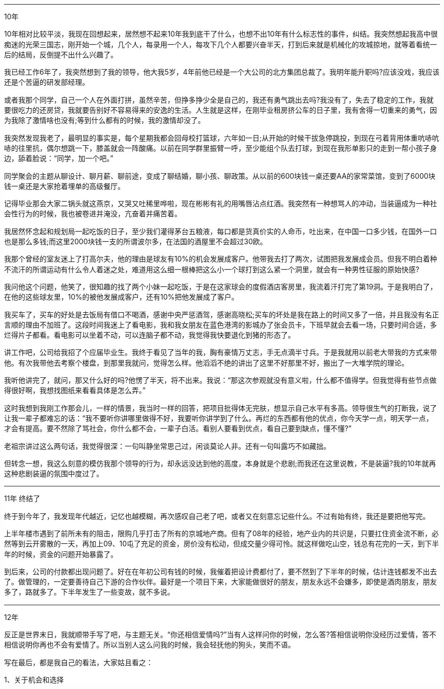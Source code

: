 ***
10年

10年相对比较平淡，我现在回想起来，居然想不起来10年我到底干了什么，也想不出10年有什么标志性的事件，纠结。我突然想起我高中很痴迷的光荣三国志，刚开始一个城，几个人，每录用一个人，每攻下几个人都要兴奋半天，打到后来就是机械化的攻城掠地，就等着看统一后的结局，反倒提不出什么兴趣了。

我已经工作6年了，我突然想到了我的领导，他大我5岁，4年前他已经是一个大公司的北方集团总裁了。我明年能升职吗?应该没戏，我应该还是个苦逼的研发部经理。

或者我那个同学，自己一个人在外面打拼，虽然辛苦，但挣多挣少全是自己的，我还有勇气跳出去吗?我没有了，失去了稳定的工作，我就要很吃力的还房贷，我就要告别好不容易得来的安逸的生活。人生就是这样，在刚毕业租房挤公车的日子里，我有舍得一切重来的勇气，因为我除了激情啥也没有;等到什么都有的时候，我的激情却没了。

我突然发现我老了，最明显的事实是，每个星期我都会回母校打篮球，六年如一日;从开始的时候干拔急停跳投，到现在弓着背用体重吭哧吭哧的往里抗，偶尔想跳一下，膝盖就会一阵酸痛。以前在同学群里振臂一呼，至少能组个队去打球，到现在我形单影只的走到一帮小孩子身边，舔着脸说：“同学，加一个吧。”

同学聚会的主题从聊设计、聊月薪、聊前途，变成了聊结婚，聊小孩、聊政策。从以前的600块钱一桌还要AA的家常菜馆，变到了6000块钱一桌还是大家抢着埋单的高级餐厅。

记得毕业那会大家二锅头就这燕京，又哭又吐稀里哗啦，现在彬彬有礼的用嘴唇沾点红酒。我突然有一种想骂人的冲动，当装逼成为一种社会性行为的时候，我也被卷进并淹没，亢奋着并痛苦着。

我居然怀念起和规划局一起吃饭的日子，至少我们灌得茅台五粮液，每口都是货真价实的人命币，吐出来，在中国一口多少钱，在国外一口也是那么多钱;而这里2000块钱一支的所谓波尔多，在法国的酒屋里不会超过30欧。

我那个曾经的室友迷上了打高尔夫，他的理由是球友有10%的机会发展成客户。他带我去打了两次，试图把我发展成会员。但我不明白着种不流汗的所谓运动有什么令人着迷之处，难道用这么细一根棒把这么小一个球打到这么紧一个洞里，就会有一种男性征服的原始快感?

我问他这个问题，他笑了，很知趣的找了两个小妹一起吃饭，于是在这家球会的度假酒店客房里，我流着汗打完了第19洞。于是我明白了，在他的这些球友里，10%的被他发展成客户，还有10%把他发展成了客户。

我买车了，买车的好处是去饭局有借口不喝酒，感谢中央严惩酒驾，感谢高晓松;买车的坏处是我在路上的时间又多了一倍，并且我没有名正言顺的理由不加班了。这段时间我迷上了看电影，我和我女朋友在蓝色港湾的影城办了张会员卡，下班早就会去看一场，只要时间合适，多烂得片子都看。看电影可以坐着不动，可以连脑子都不动，我觉得我快要退化到猪的形态了。

讲工作吧，公司给我招了个应届毕业生。我终于看见了当年的我，胸有豪情万丈志，手无点滴半寸兵。于是我就用以前老大带我的方式来带他。有次我带他去考察个楼盘，到那里我就问，觉得怎么样。他滔滔不绝的讲出了这里不好那里不好，搬出了一大堆学院的理论。

我听他讲完了，就问，那又什么好的吗?他愣了半天，将不出来。我说：“那这次参观就没有意义啦，什么都不值得学。但我觉得有些节点做得很好啊，我想找图纸来看看具体是怎么弄。”

这时我想到我刚工作那会儿，一样的情景，我当时一样的回答，把项目批得体无完肤，想显示自己水平有多高。领导很生气的打断我，说了让我一辈子都难忘的话：“我不要听你讲哪里做得不好，我要听你讲学到了什么。再烂的东西都有他的优点，你今天学一点，明天学一点，才会有提高。要不然除了骂社会，你什么都不会，一辈子白活。看别人要看到优点，看自己要到缺点，懂不懂?”

老祖宗讲过这么两句话，我觉得很深：一句叫静坐常思己过，闲谈莫论人非。还有一句叫露巧不如藏拙。

但转念一想，我这么刻意的模仿我那个领导的行为，却永远没达到他的高度，本身就是个悲剧;而我还在这里说教，不是装逼?我的10年就再这种悲剧装逼的氛围中度过了。

***
11年 终结了

终于到今年了，我发现年代越近，记忆也越模糊，再次感叹自己老了吧，或者又在刻意忘记些什么。不过有始有终，我还是要把他写完。

上半年楼市遇到了前所未有的阻击，限购几乎打击了所有的京城地产商。但有了08年的经验，地产业内的共识是，只要扛住资金流不断，必然等到云开雾散的一天，再加上09、10屯了充足的资金，房价没有松动，但成交量少得可怜。就这样做吃山空，钱总有花完的一天，到下半年的时候，资金的问题开始暴露了。

到后来，公司的付款都出现问题了。好在在年初公司有钱的时候，我催着把设计费都付了，要不然到了下半年的时候，估计连钱都发不出去了。做管理的，一定要善待自己下游的合作伙伴。最好是一个项目下来，大家能做很好的朋友，朋友永远不会嫌多，即使是酒肉朋友，朋友多了，路就多了。下半年发生了一些变故，就不多说。

***
12年

反正是世界末日，我就顺带手写了吧，与主题无关。“你还相信爱情吗?”当有人这样问你的时候，怎么答?答相信说明你没经历过爱情，答不相信说明你再也不会有爱情了。所以当别人这么问我的时候，我会轻抚他的狗头，笑而不语。

写在最后，都是我自己的看法，大家姑且看之：

1、关于机会和选择
